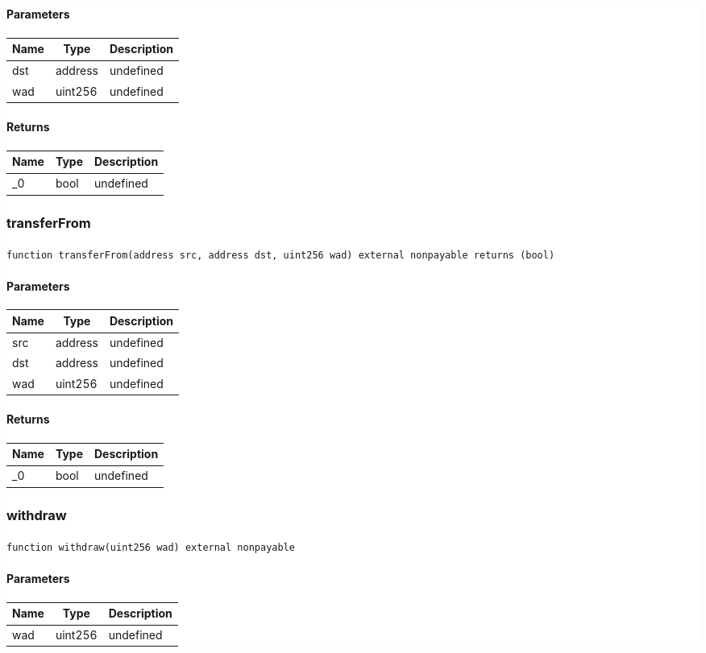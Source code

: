 



#### Parameters

| Name | Type | Description |
|---|---|---|
| dst | address | undefined |
| wad | uint256 | undefined |

#### Returns

| Name | Type | Description |
|---|---|---|
| _0 | bool | undefined |

### transferFrom

```solidity
function transferFrom(address src, address dst, uint256 wad) external nonpayable returns (bool)
```





#### Parameters

| Name | Type | Description |
|---|---|---|
| src | address | undefined |
| dst | address | undefined |
| wad | uint256 | undefined |

#### Returns

| Name | Type | Description |
|---|---|---|
| _0 | bool | undefined |

### withdraw

```solidity
function withdraw(uint256 wad) external nonpayable
```





#### Parameters

| Name | Type | Description |
|---|---|---|
| wad | uint256 | undefined |
